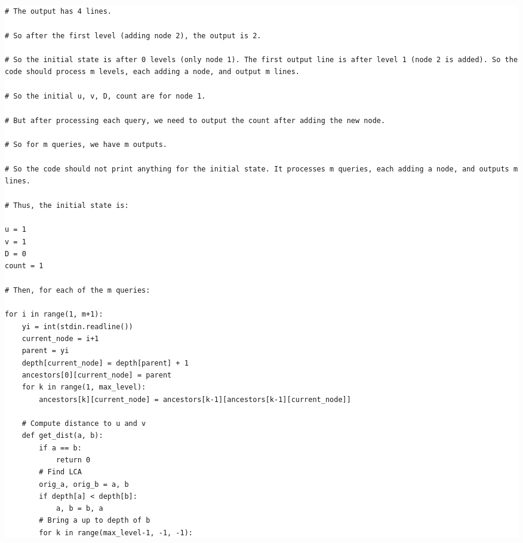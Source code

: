     # The output has 4 lines.

    # So after the first level (adding node 2), the output is 2.

    # So the initial state is after 0 levels (only node 1). The first output line is after level 1 (node 2 is added). So the code should process m levels, each adding a node, and output m lines.

    # So the initial u, v, D, count are for node 1.

    # But after processing each query, we need to output the count after adding the new node.

    # So for m queries, we have m outputs.

    # So the code should not print anything for the initial state. It processes m queries, each adding a node, and outputs m lines.

    # Thus, the initial state is:

    u = 1
    v = 1
    D = 0
    count = 1

    # Then, for each of the m queries:

    for i in range(1, m+1):
        yi = int(stdin.readline())
        current_node = i+1
        parent = yi
        depth[current_node] = depth[parent] + 1
        ancestors[0][current_node] = parent
        for k in range(1, max_level):
            ancestors[k][current_node] = ancestors[k-1][ancestors[k-1][current_node]]
        
        # Compute distance to u and v
        def get_dist(a, b):
            if a == b:
                return 0
            # Find LCA
            orig_a, orig_b = a, b
            if depth[a] < depth[b]:
                a, b = b, a
            # Bring a up to depth of b
            for k in range(max_level-1, -1, -1):